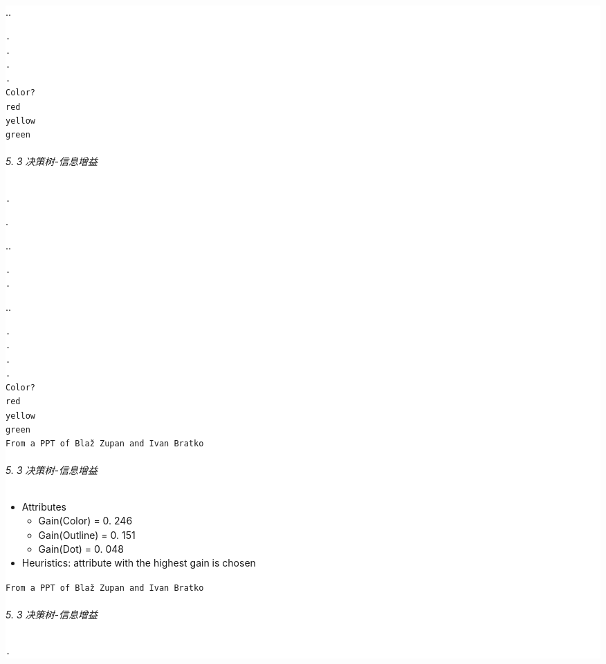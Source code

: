 ..

```
.
.
.
.
Color?
red
yellow
green
```

###### 5. 3 决策树-信息增益

```
.
```

.

..

```
.
.
```

..

```
.
.
.
.
Color?
red
yellow
green
From a PPT of Blaž Zupan and Ivan Bratko
```

###### 5. 3 决策树-信息增益

- Attributes
  - Gain(Color) = 0. 246
  - Gain(Outline) = 0. 151
  - Gain(Dot) = 0. 048
- Heuristics: attribute with the highest gain is chosen

```
From a PPT of Blaž Zupan and Ivan Bratko
```

###### 5. 3 决策树-信息增益

```
.
```
